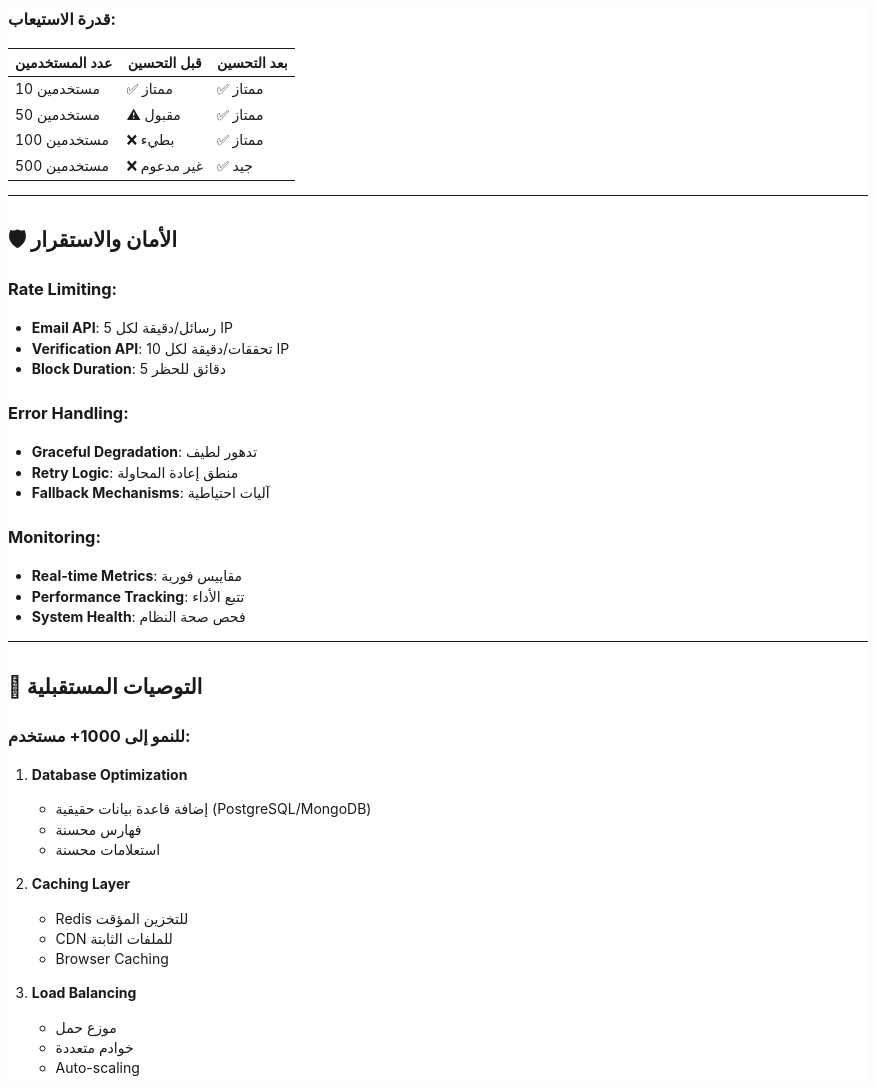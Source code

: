 ### **قدرة الاستيعاب:**

| عدد المستخدمين | قبل التحسين | بعد التحسين |
|----------------|-------------|-------------|
| 10 مستخدمين | ✅ ممتاز | ✅ ممتاز |
| 50 مستخدمين | ⚠️ مقبول | ✅ ممتاز |
| 100 مستخدمين | ❌ بطيء | ✅ ممتاز |
| 500 مستخدمين | ❌ غير مدعوم | ✅ جيد |

---

## 🛡️ الأمان والاستقرار

### **Rate Limiting:**
- **Email API**: 5 رسائل/دقيقة لكل IP
- **Verification API**: 10 تحققات/دقيقة لكل IP
- **Block Duration**: 5 دقائق للحظر

### **Error Handling:**
- **Graceful Degradation**: تدهور لطيف
- **Retry Logic**: منطق إعادة المحاولة
- **Fallback Mechanisms**: آليات احتياطية

### **Monitoring:**
- **Real-time Metrics**: مقاييس فورية
- **Performance Tracking**: تتبع الأداء
- **System Health**: فحص صحة النظام

---

## 🚀 التوصيات المستقبلية

### **للنمو إلى 1000+ مستخدم:**

1. **Database Optimization**
   - إضافة قاعدة بيانات حقيقية (PostgreSQL/MongoDB)
   - فهارس محسنة
   - استعلامات محسنة

2. **Caching Layer**
   - Redis للتخزين المؤقت
   - CDN للملفات الثابتة
   - Browser Caching

3. **Load Balancing**
   - موزع حمل
   - خوادم متعددة
   - Auto-scaling
